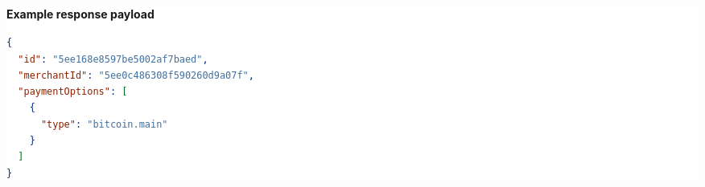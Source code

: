 **Example response payload**
```json
{
  "id": "5ee168e8597be5002af7baed",
  "merchantId": "5ee0c486308f590260d9a07f",
  "paymentOptions": [
    {
      "type": "bitcoin.main"
    }
  ]
}
```
